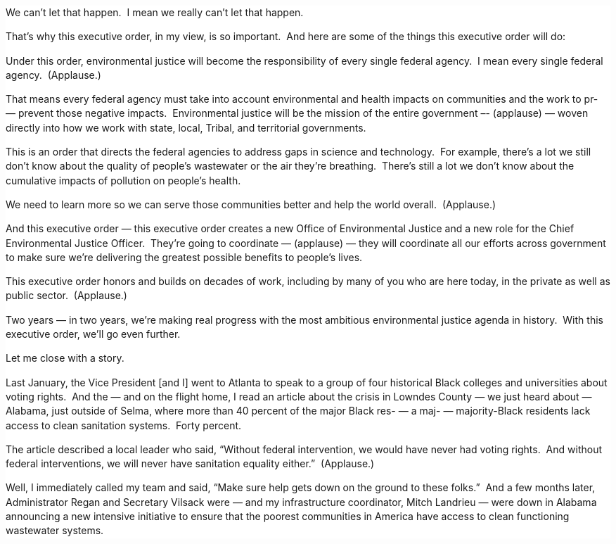 We can’t let that happen.  I mean we really can’t let that happen.  
  
That’s why this executive order, in my view, is so important.  And here
are some of the things this executive order will do:   
  
Under this order, environmental justice will become the responsibility
of every single federal agency.  I mean every single federal agency. 
(Applause.)   
  
That means every federal agency must take into account environmental and
health impacts on communities and the work to pr- — prevent those
negative impacts.  Environmental justice will be the mission of the
entire government –- (applause) — woven directly into how we work with
state, local, Tribal, and territorial governments.   
  
This is an order that directs the federal agencies to address gaps in
science and technology.  For example, there’s a lot we still don’t know
about the quality of people’s wastewater or the air they’re breathing. 
There’s still a lot we don’t know about the cumulative impacts of
pollution on people’s health.   
  
We need to learn more so we can serve those communities better and help
the world overall.  (Applause.)  
  
And this executive order — this executive order creates a new Office of
Environmental Justice and a new role for the Chief Environmental Justice
Officer.  They’re going to coordinate — (applause) — they will
coordinate all our efforts across government to make sure we’re
delivering the greatest possible benefits to people’s lives.

This executive order honors and builds on decades of work, including by
many of you who are here today, in the private as well as public
sector.  (Applause.)

Two years — in two years, we’re making real progress with the most
ambitious environmental justice agenda in history.  With this executive
order, we’ll go even further.

Let me close with a story. 

Last January, the Vice President \[and I\] went to Atlanta to speak to a
group of four historical Black colleges and universities about voting
rights.  And the — and on the flight home, I read an article about the
crisis in Lowndes County — we just heard about — Alabama, just outside
of Selma, where more than 40 percent of the major Black res- — a maj- —
majority-Black residents lack access to clean sanitation systems.  Forty
percent. 

The article described a local leader who said, “Without federal
intervention, we would have never had voting rights.  And without
federal interventions, we will never have sanitation equality either.” 
(Applause.)

Well, I immediately called my team and said, “Make sure help gets down
on the ground to these folks.”  And a few months later, Administrator
Regan and Secretary Vilsack were — and my infrastructure coordinator,
Mitch Landrieu — were down in Alabama announcing a new intensive
initiative to ensure that the poorest communities in America have access
to clean functioning wastewater systems. 
